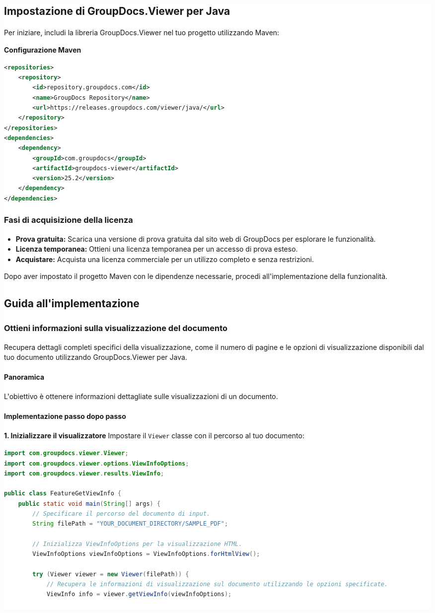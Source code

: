 ## Impostazione di GroupDocs.Viewer per Java
Per iniziare, includi la libreria GroupDocs.Viewer nel tuo progetto utilizzando Maven:

**Configurazione Maven**

```xml
<repositories>
    <repository>
        <id>repository.groupdocs.com</id>
        <name>GroupDocs Repository</name>
        <url>https://releases.groupdocs.com/viewer/java/</url>
    </repository>
</repositories>
<dependencies>
    <dependency>
        <groupId>com.groupdocs</groupId>
        <artifactId>groupdocs-viewer</artifactId>
        <version>25.2</version>
    </dependency>
</dependencies>
```

### Fasi di acquisizione della licenza
- **Prova gratuita:** Scarica una versione di prova gratuita dal sito web di GroupDocs per esplorare le funzionalità.
- **Licenza temporanea:** Ottieni una licenza temporanea per un accesso di prova esteso.
- **Acquistare:** Acquista una licenza commerciale per un utilizzo completo e senza restrizioni.

Dopo aver impostato il progetto Maven con le dipendenze necessarie, procedi all'implementazione della funzionalità.

## Guida all'implementazione
### Ottieni informazioni sulla visualizzazione del documento
Recupera dettagli completi specifici della visualizzazione, come il numero di pagine e le opzioni di visualizzazione disponibili dal tuo documento utilizzando GroupDocs.Viewer per Java.

#### Panoramica
L'obiettivo è ottenere informazioni dettagliate sulle visualizzazioni di un documento.

#### Implementazione passo dopo passo
**1. Inizializzare il visualizzatore**
Impostare il `Viewer` classe con il percorso al tuo documento:

```java
import com.groupdocs.viewer.Viewer;
import com.groupdocs.viewer.options.ViewInfoOptions;
import com.groupdocs.viewer.results.ViewInfo;

public class FeatureGetViewInfo {
    public static void main(String[] args) {
        // Specificare il percorso del documento di input.
        String filePath = "YOUR_DOCUMENT_DIRECTORY/SAMPLE_PDF";
        
        // Inizializza ViewInfoOptions per la visualizzazione HTML.
        ViewInfoOptions viewInfoOptions = ViewInfoOptions.forHtmlView();

        try (Viewer viewer = new Viewer(filePath)) {
            // Recupera le informazioni di visualizzazione sul documento utilizzando le opzioni specificate.
            ViewInfo info = viewer.getViewInfo(viewInfoOptions);
            
```